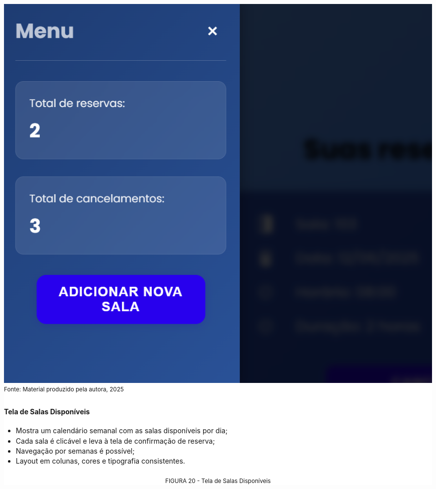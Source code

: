   <img src= "./assets/menu.png" width="100%"
  alt="tela do menu lateral"><br>
  <sup>Fonte: Material produzido pela autora, 2025</sup>
</div>

#### Tela de Salas Disponíveis

- Mostra um calendário semanal com as salas disponíveis por dia;
- Cada sala é clicável e leva à tela de confirmação de reserva;
- Navegação por semanas é possível;
- Layout em colunas, cores e tipografia consistentes.

<div align="center">
  <sub>FIGURA 20 - Tela de Salas Disponíveis</sub><br>
